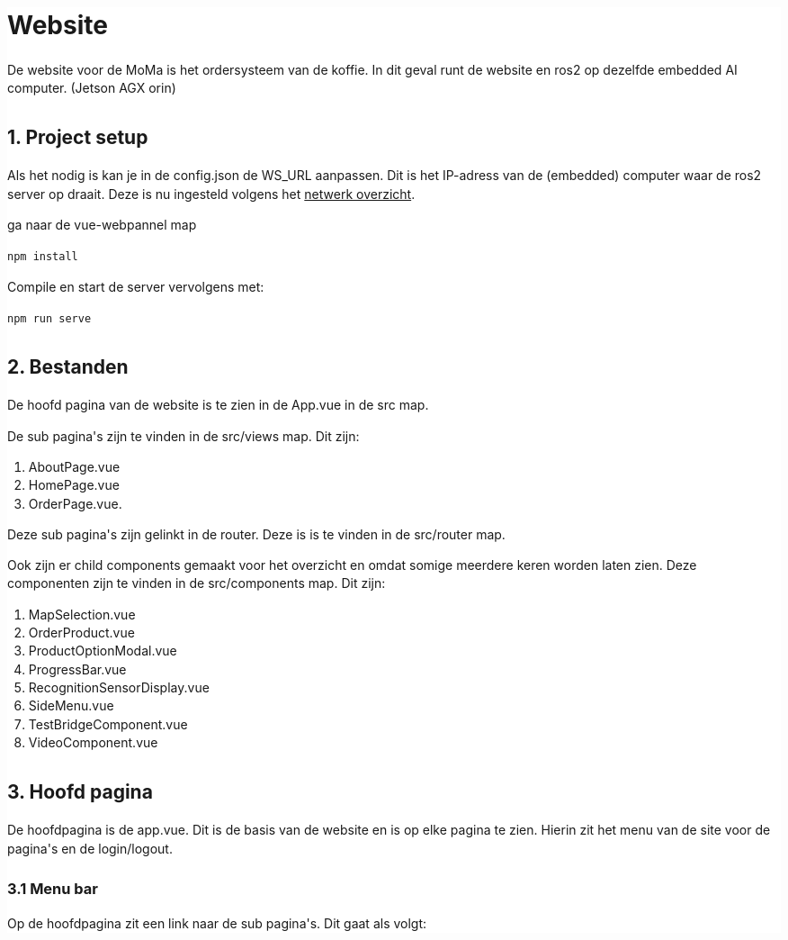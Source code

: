# Website
De website voor de MoMa is het ordersysteem van de koffie.
In dit geval runt de website en ros2 op dezelfde embedded AI computer. (Jetson AGX orin)

## 1. Project setup
Als het nodig is kan je in de config.json de WS_URL aanpassen.
Dit is het IP-adress van de (embedded) computer waar de ros2 server op draait.
Deze is nu ingesteld volgens het [netwerk overzicht](https://github.com/stebenpe/MobileManipulator#Netwerk). 

ga naar de vue-webpannel map
```
npm install
```

Compile en start de server vervolgens met:
```
npm run serve
```
## 2. Bestanden

De hoofd pagina van de website is te zien in de App.vue in de src map.

De sub pagina's zijn te vinden in de src/views map.
Dit zijn:
1. AboutPage.vue
2. HomePage.vue
3. OrderPage.vue.

Deze sub pagina's zijn gelinkt in de router. Deze is is te vinden in de src/router map.


Ook zijn er child components gemaakt voor het overzicht en omdat somige meerdere keren worden laten zien. Deze componenten zijn te vinden in de src/components map.
Dit zijn:
1. MapSelection.vue
2. OrderProduct.vue
3. ProductOptionModal.vue
4. ProgressBar.vue
5. RecognitionSensorDisplay.vue
6. SideMenu.vue
7. TestBridgeComponent.vue
8. VideoComponent.vue

## 3. Hoofd pagina
De hoofdpagina is de app.vue. Dit is de basis van de website en is op elke pagina te zien.
Hierin zit het menu van de site voor de pagina's en de login/logout. 



### 3.1 Menu bar
Op de hoofdpagina zit een link naar de sub pagina's. Dit gaat als volgt:
